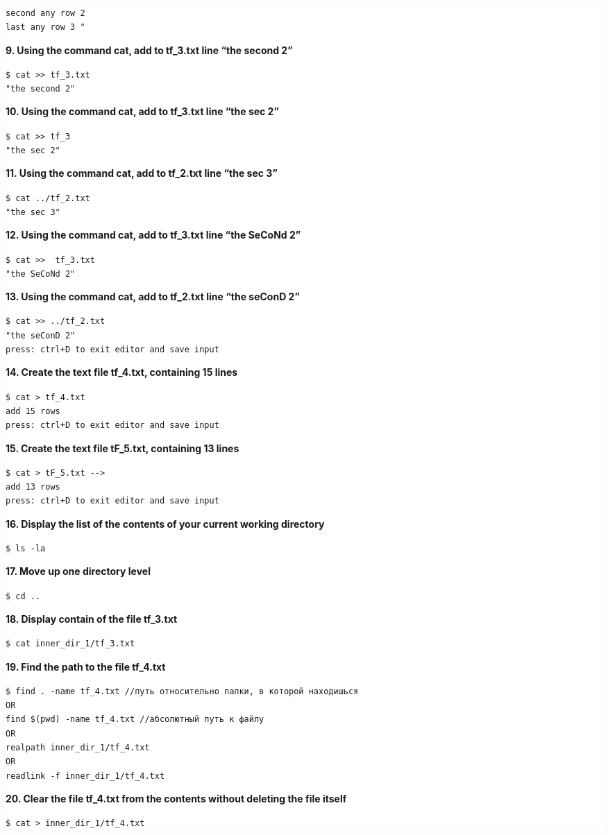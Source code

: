 ```
second any row 2
last any row 3 "
```
**9. Using the command cat, add to tf_3.txt line “the second 2”**
```
$ cat >> tf_3.txt
"the second 2"
```
**10. Using the command cat, add to tf_3.txt line “the sec 2”**
```
$ cat >> tf_3
"the sec 2"
```

**11. Using the command cat, add to tf_2.txt line “the sec 3”**
 ```
$ cat ../tf_2.txt
"the sec 3"
```
**12. Using the command cat, add to tf_3.txt line “the SeCoNd 2”**
```
$ cat >>  tf_3.txt
"the SeCoNd 2"
```
**13. Using the command cat, add to tf_2.txt line “the seConD 2”**
```
$ cat >> ../tf_2.txt
"the seConD 2"
press: ctrl+D to exit editor and save input
```
**14. Create the text file tf_4.txt, containing 15 lines**
```
$ cat > tf_4.txt
add 15 rows
press: ctrl+D to exit editor and save input
```
**15. Create the text file tF_5.txt, containing 13 lines**
```
$ cat > tF_5.txt -->
add 13 rows
press: ctrl+D to exit editor and save input
```
**16. Display the list of the contents of your current working directory**
```
$ ls -la
```
**17. Move up one  directory level**

```
$ cd ..
```
**18. Display contain of the file tf_3.txt**
```
$ cat inner_dir_1/tf_3.txt
```
**19. Find the path to the file tf_4.txt**
```
$ find . -name tf_4.txt //путь относительно папки, в которой находишься
OR
find $(pwd) -name tf_4.txt //абсолютный путь к файлу
OR
realpath inner_dir_1/tf_4.txt
OR
readlink -f inner_dir_1/tf_4.txt
```
**20. Clear the file tf_4.txt from the contents without deleting the file itself**
```
$ cat > inner_dir_1/tf_4.txt
```